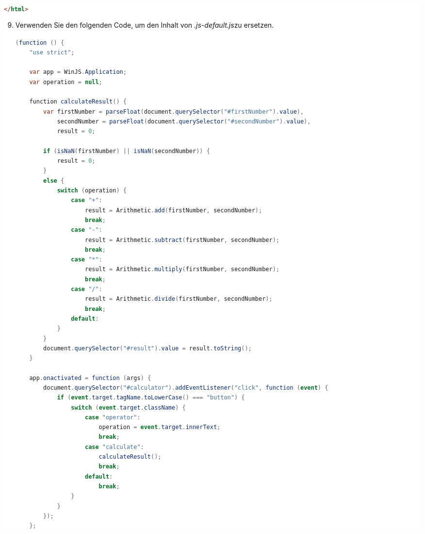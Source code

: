    ```html
   </html>
   ```

9. Verwenden Sie den folgenden Code, um den Inhalt von *.js-default.js*zu ersetzen.

    ```csharp
    (function () {
        "use strict";

        var app = WinJS.Application;
        var operation = null;

        function calculateResult() {
            var firstNumber = parseFloat(document.querySelector("#firstNumber").value),
                secondNumber = parseFloat(document.querySelector("#secondNumber").value),
                result = 0;

            if (isNaN(firstNumber) || isNaN(secondNumber)) {
                result = 0;
            }
            else {
                switch (operation) {
                    case "+":
                        result = Arithmetic.add(firstNumber, secondNumber);
                        break;
                    case "-":
                        result = Arithmetic.subtract(firstNumber, secondNumber);
                        break;
                    case "*":
                        result = Arithmetic.multiply(firstNumber, secondNumber);
                        break;
                    case "/":
                        result = Arithmetic.divide(firstNumber, secondNumber);
                        break;
                    default:
                }
            }
            document.querySelector("#result").value = result.toString();
        }

        app.onactivated = function (args) {
            document.querySelector("#calculator").addEventListener("click", function (event) {
                if (event.target.tagName.toLowerCase() === "button") {
                    switch (event.target.className) {
                        case "operator":
                            operation = event.target.innerText;
                            break;
                        case "calculate":
                            calculateResult();
                            break;
                        default:
                            break;
                    }
                }
            });
        };
